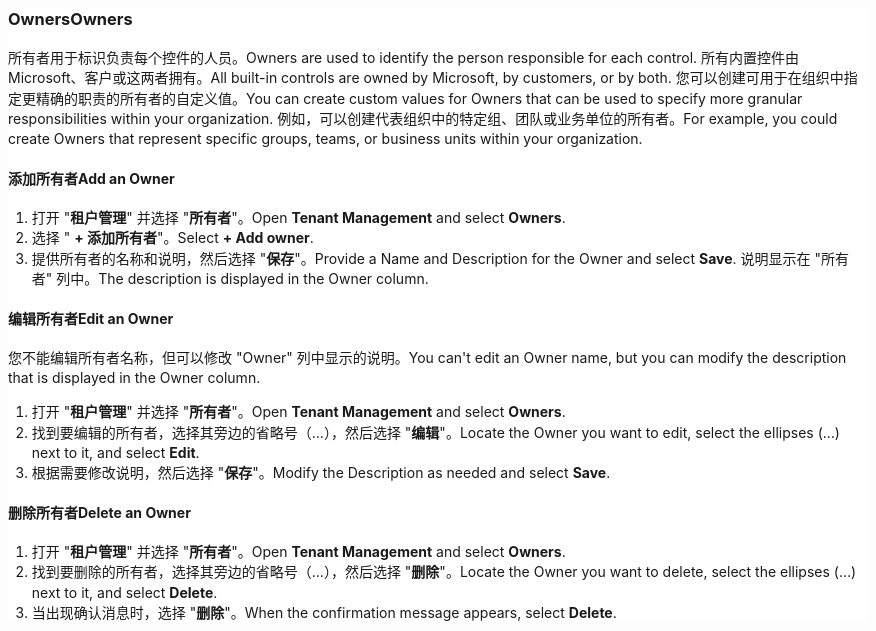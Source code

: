 ### <a name="owners"></a><span data-ttu-id="a9748-206">Owners</span><span class="sxs-lookup"><span data-stu-id="a9748-206">Owners</span></span>

<span data-ttu-id="a9748-207">所有者用于标识负责每个控件的人员。</span><span class="sxs-lookup"><span data-stu-id="a9748-207">Owners are used to identify the person responsible for each control.</span></span> <span data-ttu-id="a9748-208">所有内置控件由 Microsoft、客户或这两者拥有。</span><span class="sxs-lookup"><span data-stu-id="a9748-208">All built-in controls are owned by Microsoft, by customers, or by both.</span></span> <span data-ttu-id="a9748-209">您可以创建可用于在组织中指定更精确的职责的所有者的自定义值。</span><span class="sxs-lookup"><span data-stu-id="a9748-209">You can create custom values for Owners that can be used to specify more granular responsibilities within your organization.</span></span> <span data-ttu-id="a9748-210">例如，可以创建代表组织中的特定组、团队或业务单位的所有者。</span><span class="sxs-lookup"><span data-stu-id="a9748-210">For example, you could create Owners that represent specific groups, teams, or business units within your organization.</span></span>

#### <a name="add-an-owner"></a><span data-ttu-id="a9748-211">添加所有者</span><span class="sxs-lookup"><span data-stu-id="a9748-211">Add an Owner</span></span>

1. <span data-ttu-id="a9748-212">打开 "**租户管理**" 并选择 "**所有者**"。</span><span class="sxs-lookup"><span data-stu-id="a9748-212">Open **Tenant Management** and select **Owners**.</span></span>
2. <span data-ttu-id="a9748-213">选择 " **+ 添加所有者**"。</span><span class="sxs-lookup"><span data-stu-id="a9748-213">Select **+ Add owner**.</span></span>
3. <span data-ttu-id="a9748-214">提供所有者的名称和说明，然后选择 "**保存**"。</span><span class="sxs-lookup"><span data-stu-id="a9748-214">Provide a Name and Description for the Owner and select **Save**.</span></span> <span data-ttu-id="a9748-215">说明显示在 "所有者" 列中。</span><span class="sxs-lookup"><span data-stu-id="a9748-215">The description is displayed in the Owner column.</span></span>

#### <a name="edit-an-owner"></a><span data-ttu-id="a9748-216">编辑所有者</span><span class="sxs-lookup"><span data-stu-id="a9748-216">Edit an Owner</span></span>

<span data-ttu-id="a9748-217">您不能编辑所有者名称，但可以修改 "Owner" 列中显示的说明。</span><span class="sxs-lookup"><span data-stu-id="a9748-217">You can't edit an Owner name, but you can modify the description that is displayed in the Owner column.</span></span>

1. <span data-ttu-id="a9748-218">打开 "**租户管理**" 并选择 "**所有者**"。</span><span class="sxs-lookup"><span data-stu-id="a9748-218">Open **Tenant Management** and select **Owners**.</span></span>
2. <span data-ttu-id="a9748-219">找到要编辑的所有者，选择其旁边的省略号（...），然后选择 "**编辑**"。</span><span class="sxs-lookup"><span data-stu-id="a9748-219">Locate the Owner you want to edit, select the ellipses (…) next to it, and select **Edit**.</span></span>
3. <span data-ttu-id="a9748-220">根据需要修改说明，然后选择 "**保存**"。</span><span class="sxs-lookup"><span data-stu-id="a9748-220">Modify the Description as needed and select **Save**.</span></span>

#### <a name="delete-an-owner"></a><span data-ttu-id="a9748-221">删除所有者</span><span class="sxs-lookup"><span data-stu-id="a9748-221">Delete an Owner</span></span>

1. <span data-ttu-id="a9748-222">打开 "**租户管理**" 并选择 "**所有者**"。</span><span class="sxs-lookup"><span data-stu-id="a9748-222">Open **Tenant Management** and select **Owners**.</span></span>
2. <span data-ttu-id="a9748-223">找到要删除的所有者，选择其旁边的省略号（...），然后选择 "**删除**"。</span><span class="sxs-lookup"><span data-stu-id="a9748-223">Locate the Owner you want to delete, select the ellipses (…) next to it, and select **Delete**.</span></span>
3. <span data-ttu-id="a9748-224">当出现确认消息时，选择 "**删除**"。</span><span class="sxs-lookup"><span data-stu-id="a9748-224">When the confirmation message appears, select **Delete**.</span></span>
